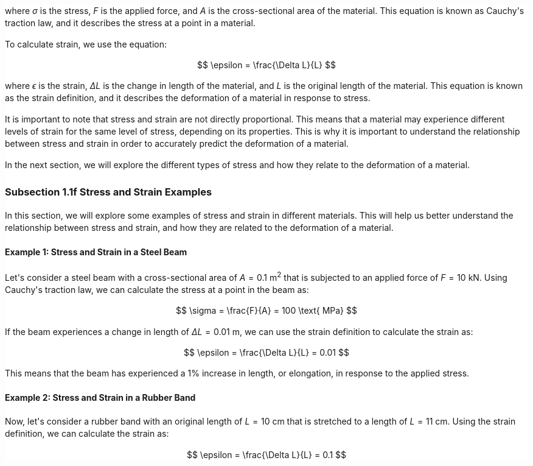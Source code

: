 where $\sigma$ is the stress, $F$ is the applied force, and $A$ is the cross-sectional area of the material. This equation is known as Cauchy's traction law, and it describes the stress at a point in a material.

To calculate strain, we use the equation:

$$
\epsilon = \frac{\Delta L}{L}
$$

where $\epsilon$ is the strain, $\Delta L$ is the change in length of the material, and $L$ is the original length of the material. This equation is known as the strain definition, and it describes the deformation of a material in response to stress.

It is important to note that stress and strain are not directly proportional. This means that a material may experience different levels of strain for the same level of stress, depending on its properties. This is why it is important to understand the relationship between stress and strain in order to accurately predict the deformation of a material.

In the next section, we will explore the different types of stress and how they relate to the deformation of a material.

### Subsection 1.1f Stress and Strain Examples

In this section, we will explore some examples of stress and strain in different materials. This will help us better understand the relationship between stress and strain, and how they are related to the deformation of a material.

#### Example 1: Stress and Strain in a Steel Beam

Let's consider a steel beam with a cross-sectional area of $A = 0.1 \text{ m}^2$ that is subjected to an applied force of $F = 10 \text{ kN}$. Using Cauchy's traction law, we can calculate the stress at a point in the beam as:

$$
\sigma = \frac{F}{A} = 100 \text{ MPa}
$$

If the beam experiences a change in length of $\Delta L = 0.01 \text{ m}$, we can use the strain definition to calculate the strain as:

$$
\epsilon = \frac{\Delta L}{L} = 0.01
$$

This means that the beam has experienced a 1% increase in length, or elongation, in response to the applied stress.

#### Example 2: Stress and Strain in a Rubber Band

Now, let's consider a rubber band with an original length of $L = 10 \text{ cm}$ that is stretched to a length of $L = 11 \text{ cm}$. Using the strain definition, we can calculate the strain as:

$$
\epsilon = \frac{\Delta L}{L} = 0.1
$$
